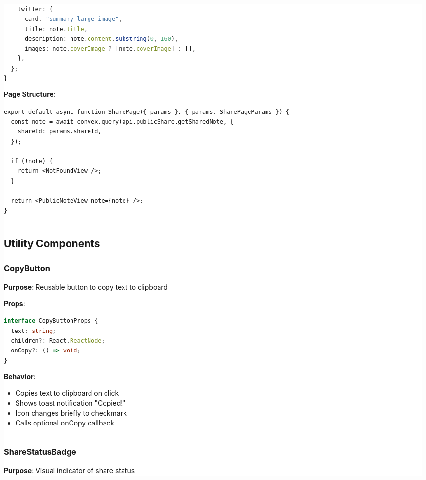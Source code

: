 ```typescript
    twitter: {
      card: "summary_large_image",
      title: note.title,
      description: note.content.substring(0, 160),
      images: note.coverImage ? [note.coverImage] : [],
    },
  };
}
```

**Page Structure**:
```tsx
export default async function SharePage({ params }: { params: SharePageParams }) {
  const note = await convex.query(api.publicShare.getSharedNote, {
    shareId: params.shareId,
  });

  if (!note) {
    return <NotFoundView />;
  }

  return <PublicNoteView note={note} />;
}
```

---

## Utility Components

### CopyButton

**Purpose**: Reusable button to copy text to clipboard

**Props**:
```typescript
interface CopyButtonProps {
  text: string;
  children?: React.ReactNode;
  onCopy?: () => void;
}
```

**Behavior**:
- Copies text to clipboard on click
- Shows toast notification "Copied!"
- Icon changes briefly to checkmark
- Calls optional onCopy callback

---

### ShareStatusBadge

**Purpose**: Visual indicator of share status
